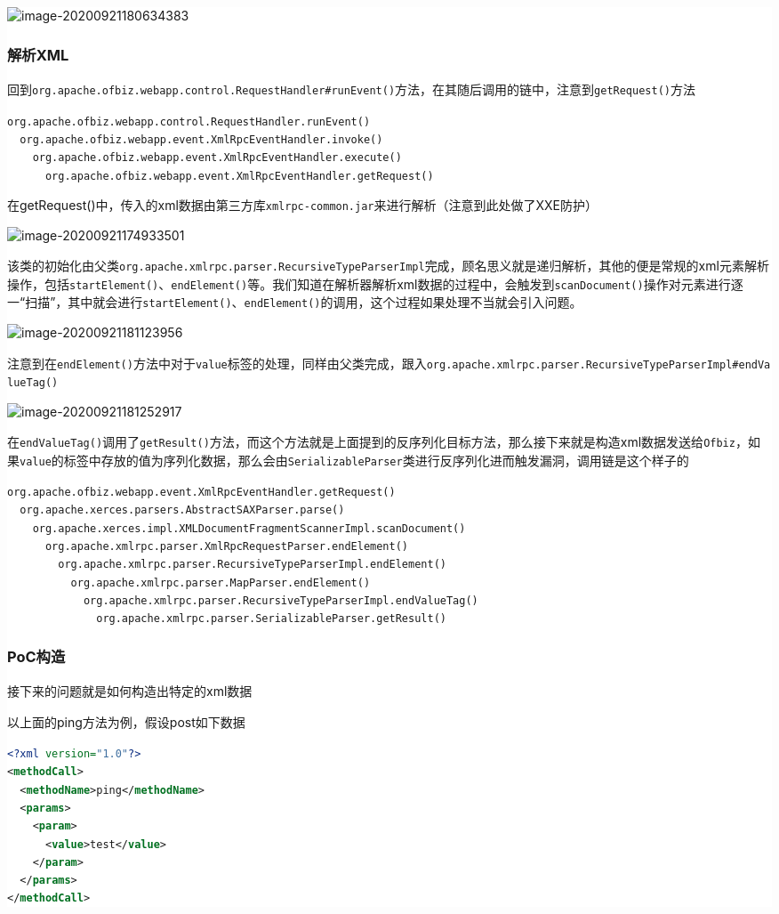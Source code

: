 ![image-20200921180634383](https://blog-1252261399.cos.ap-beijing.myqcloud.com/images/image-20200921180634383.png)



### 解析XML

回到`org.apache.ofbiz.webapp.control.RequestHandler#runEvent()`方法，在其随后调用的链中，注意到`getRequest()`方法

```
org.apache.ofbiz.webapp.control.RequestHandler.runEvent()
  org.apache.ofbiz.webapp.event.XmlRpcEventHandler.invoke()
    org.apache.ofbiz.webapp.event.XmlRpcEventHandler.execute()
      org.apache.ofbiz.webapp.event.XmlRpcEventHandler.getRequest()
```

在getRequest()中，传入的xml数据由第三方库`xmlrpc-common.jar`来进行解析（注意到此处做了XXE防护）

![image-20200921174933501](https://blog-1252261399.cos.ap-beijing.myqcloud.com/images/image-20200921174933501.png)

该类的初始化由父类`org.apache.xmlrpc.parser.RecursiveTypeParserImpl`完成，顾名思义就是递归解析，其他的便是常规的xml元素解析操作，包括`startElement()`、`endElement()`等。我们知道在解析器解析xml数据的过程中，会触发到`scanDocument()`操作对元素进行逐一“扫描”，其中就会进行`startElement()`、`endElement()`的调用，这个过程如果处理不当就会引入问题。

![image-20200921181123956](https://blog-1252261399.cos.ap-beijing.myqcloud.com/images/image-20200921181123956.png)

注意到在`endElement()`方法中对于`value`标签的处理，同样由父类完成，跟入`org.apache.xmlrpc.parser.RecursiveTypeParserImpl#endValueTag()`

![image-20200921181252917](https://blog-1252261399.cos.ap-beijing.myqcloud.com/images/image-20200921181252917.png)

在`endValueTag()`调用了`getResult()`方法，而这个方法就是上面提到的反序列化目标方法，那么接下来就是构造xml数据发送给`Ofbiz`，如果`value`的标签中存放的值为序列化数据，那么会由`SerializableParser`类进行反序列化进而触发漏洞，调用链是这个样子的

```
org.apache.ofbiz.webapp.event.XmlRpcEventHandler.getRequest()
  org.apache.xerces.parsers.AbstractSAXParser.parse()
    org.apache.xerces.impl.XMLDocumentFragmentScannerImpl.scanDocument()
      org.apache.xmlrpc.parser.XmlRpcRequestParser.endElement()
        org.apache.xmlrpc.parser.RecursiveTypeParserImpl.endElement()
          org.apache.xmlrpc.parser.MapParser.endElement()
            org.apache.xmlrpc.parser.RecursiveTypeParserImpl.endValueTag()
              org.apache.xmlrpc.parser.SerializableParser.getResult()
```



### PoC构造

接下来的问题就是如何构造出特定的xml数据

以上面的ping方法为例，假设post如下数据

```xml
<?xml version="1.0"?>
<methodCall>
  <methodName>ping</methodName>
  <params>
    <param>
      <value>test</value>
    </param>
  </params>
</methodCall>
```
